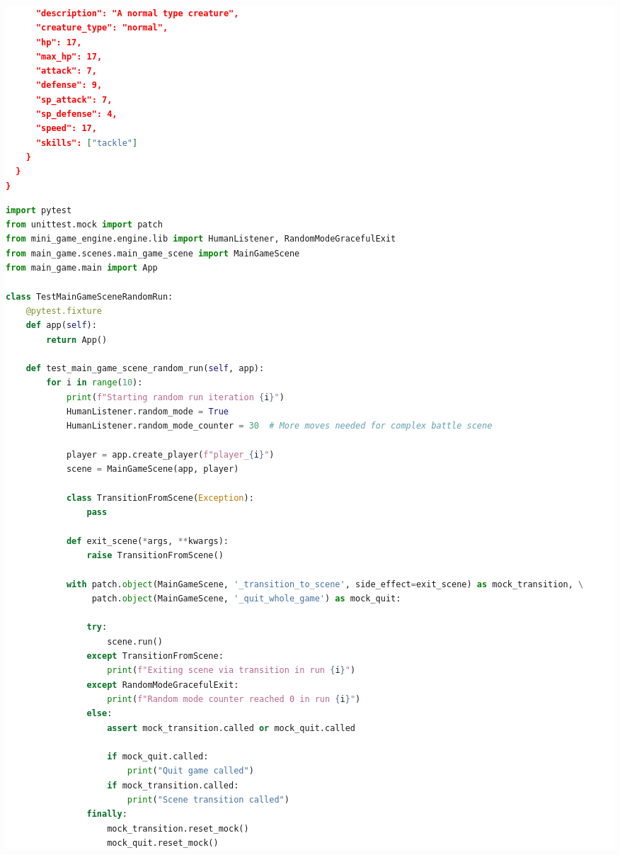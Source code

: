 ```json main_game/content/creature.json
      "description": "A normal type creature",
      "creature_type": "normal",
      "hp": 17,
      "max_hp": 17,
      "attack": 7,
      "defense": 9,
      "sp_attack": 7,
      "sp_defense": 4,
      "speed": 17,
      "skills": ["tackle"]
    }
  }
}

```

```python main_game/tests/test_main_game_scene.py
import pytest
from unittest.mock import patch
from mini_game_engine.engine.lib import HumanListener, RandomModeGracefulExit
from main_game.scenes.main_game_scene import MainGameScene
from main_game.main import App

class TestMainGameSceneRandomRun:
    @pytest.fixture
    def app(self):
        return App()

    def test_main_game_scene_random_run(self, app):
        for i in range(10):
            print(f"Starting random run iteration {i}")
            HumanListener.random_mode = True
            HumanListener.random_mode_counter = 30  # More moves needed for complex battle scene

            player = app.create_player(f"player_{i}")
            scene = MainGameScene(app, player)

            class TransitionFromScene(Exception):
                pass

            def exit_scene(*args, **kwargs):
                raise TransitionFromScene()

            with patch.object(MainGameScene, '_transition_to_scene', side_effect=exit_scene) as mock_transition, \
                 patch.object(MainGameScene, '_quit_whole_game') as mock_quit:

                try:
                    scene.run()
                except TransitionFromScene:
                    print(f"Exiting scene via transition in run {i}")
                except RandomModeGracefulExit:
                    print(f"Random mode counter reached 0 in run {i}")
                else:
                    assert mock_transition.called or mock_quit.called
                    
                    if mock_quit.called:
                        print("Quit game called")
                    if mock_transition.called:
                        print("Scene transition called")
                finally:
                    mock_transition.reset_mock()
                    mock_quit.reset_mock()

```
